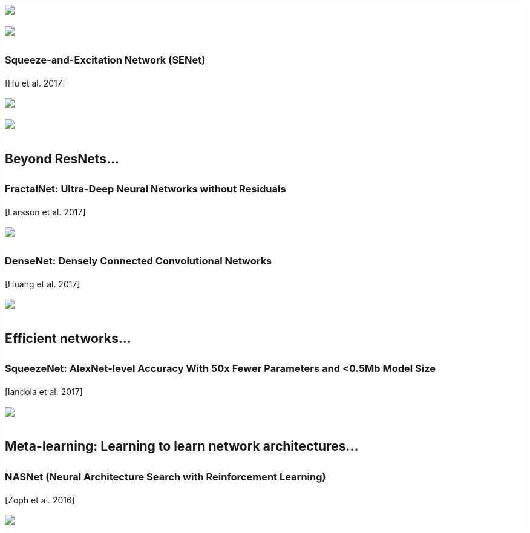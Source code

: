 ![](https://i.loli.net/2018/08/31/5b89202b18894.png)

![](https://i.loli.net/2018/08/31/5b89204a2b7ae.png)

### Squeeze-and-Excitation Network (SENet)

[Hu et al. 2017]

![](https://i.loli.net/2018/08/31/5b892057bab0c.png)

![](https://i.loli.net/2018/08/31/5b8921579f2d7.png)



## Beyond ResNets... 

### FractalNet: Ultra-Deep Neural Networks without Residuals

[Larsson et al. 2017]

![](https://i.loli.net/2018/08/31/5b8921999d9ae.png)



### DenseNet: Densely Connected Convolutional Networks

[Huang et al. 2017]

![](https://i.loli.net/2018/08/31/5b8921f208d21.png)

## Efficient networks...

### SqueezeNet: AlexNet-level Accuracy With 50x Fewer Parameters and <0.5Mb Model Size

[landola et al. 2017]

![](https://i.loli.net/2018/08/31/5b89225540064.png)



## Meta-learning: Learning to learn network architectures...

### NASNet (Neural Architecture Search with Reinforcement Learning)

[Zoph et al. 2016]

![](https://i.loli.net/2018/08/31/5b8922d461ee2.png)
